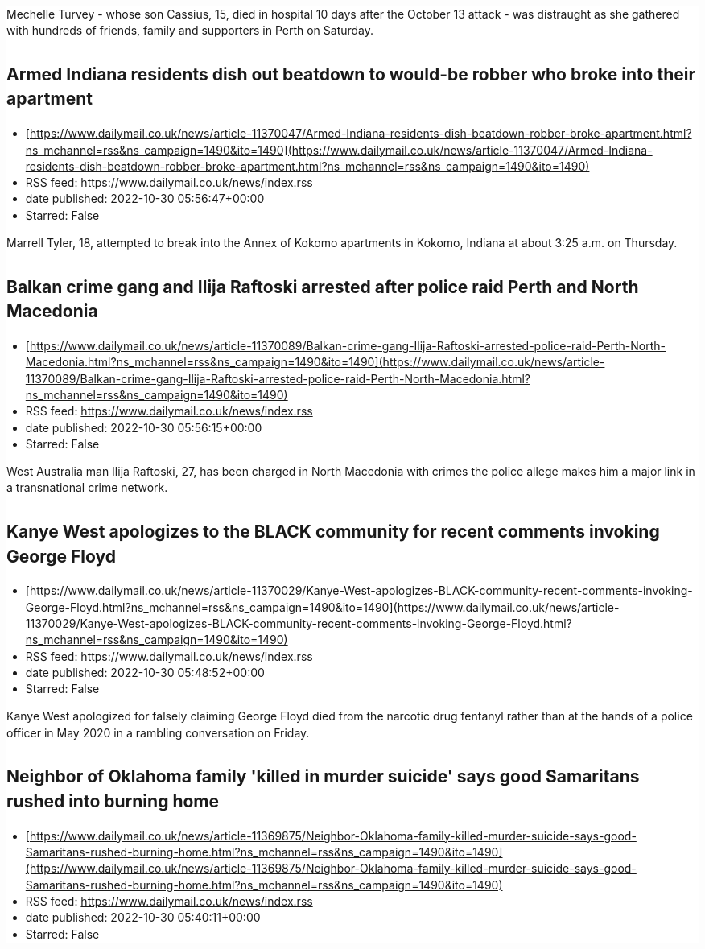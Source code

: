 Mechelle Turvey - whose son Cassius, 15, died in hospital 10 days after the October 13 attack - was distraught as she gathered with hundreds of friends, family and supporters in Perth on Saturday.

## Armed Indiana residents dish out beatdown to would-be robber who broke into their apartment
 - [https://www.dailymail.co.uk/news/article-11370047/Armed-Indiana-residents-dish-beatdown-robber-broke-apartment.html?ns_mchannel=rss&ns_campaign=1490&ito=1490](https://www.dailymail.co.uk/news/article-11370047/Armed-Indiana-residents-dish-beatdown-robber-broke-apartment.html?ns_mchannel=rss&ns_campaign=1490&ito=1490)
 - RSS feed: https://www.dailymail.co.uk/news/index.rss
 - date published: 2022-10-30 05:56:47+00:00
 - Starred: False

Marrell Tyler, 18, attempted to break into the Annex of Kokomo apartments in Kokomo, Indiana at about 3:25 a.m. on Thursday.

## Balkan crime gang and Ilija Raftoski arrested after police raid Perth and North Macedonia
 - [https://www.dailymail.co.uk/news/article-11370089/Balkan-crime-gang-Ilija-Raftoski-arrested-police-raid-Perth-North-Macedonia.html?ns_mchannel=rss&ns_campaign=1490&ito=1490](https://www.dailymail.co.uk/news/article-11370089/Balkan-crime-gang-Ilija-Raftoski-arrested-police-raid-Perth-North-Macedonia.html?ns_mchannel=rss&ns_campaign=1490&ito=1490)
 - RSS feed: https://www.dailymail.co.uk/news/index.rss
 - date published: 2022-10-30 05:56:15+00:00
 - Starred: False

West Australia man Ilija Raftoski, 27, has been charged in North Macedonia with crimes the police allege makes him a major link in a transnational crime network.

## Kanye West apologizes to the BLACK community for recent comments invoking George Floyd
 - [https://www.dailymail.co.uk/news/article-11370029/Kanye-West-apologizes-BLACK-community-recent-comments-invoking-George-Floyd.html?ns_mchannel=rss&ns_campaign=1490&ito=1490](https://www.dailymail.co.uk/news/article-11370029/Kanye-West-apologizes-BLACK-community-recent-comments-invoking-George-Floyd.html?ns_mchannel=rss&ns_campaign=1490&ito=1490)
 - RSS feed: https://www.dailymail.co.uk/news/index.rss
 - date published: 2022-10-30 05:48:52+00:00
 - Starred: False

Kanye West apologized for falsely claiming George Floyd died from the narcotic drug fentanyl rather than at the hands of a police officer in May 2020 in a rambling conversation on Friday.

## Neighbor of Oklahoma family 'killed in murder suicide' says good Samaritans rushed into burning home
 - [https://www.dailymail.co.uk/news/article-11369875/Neighbor-Oklahoma-family-killed-murder-suicide-says-good-Samaritans-rushed-burning-home.html?ns_mchannel=rss&ns_campaign=1490&ito=1490](https://www.dailymail.co.uk/news/article-11369875/Neighbor-Oklahoma-family-killed-murder-suicide-says-good-Samaritans-rushed-burning-home.html?ns_mchannel=rss&ns_campaign=1490&ito=1490)
 - RSS feed: https://www.dailymail.co.uk/news/index.rss
 - date published: 2022-10-30 05:40:11+00:00
 - Starred: False
